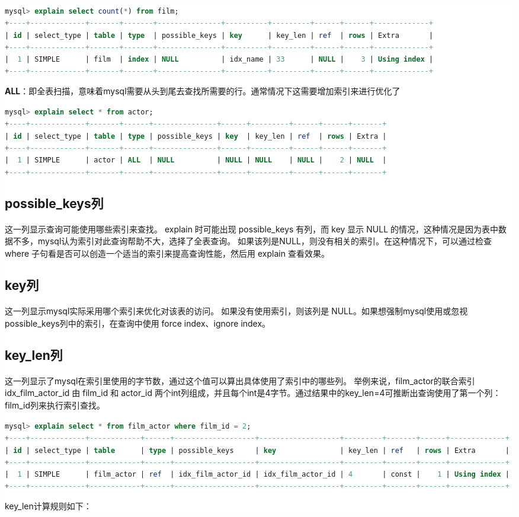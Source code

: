 ````sql
mysql> explain select count(*) from film;
+----+-------------+-------+-------+---------------+----------+---------+------+------+-------------+
| id | select_type | table | type  | possible_keys | key      | key_len | ref  | rows | Extra       |
+----+-------------+-------+-------+---------------+----------+---------+------+------+-------------+
|  1 | SIMPLE      | film  | index | NULL          | idx_name | 33      | NULL |    3 | Using index |
+----+-------------+-------+-------+---------------+----------+---------+------+------+-------------+
````
__ALL__：即全表扫描，意味着mysql需要从头到尾去查找所需要的行。通常情况下这需要增加索引来进行优化了
````sql
mysql> explain select * from actor;
+----+-------------+-------+------+---------------+------+---------+------+------+-------+
| id | select_type | table | type | possible_keys | key  | key_len | ref  | rows | Extra |
+----+-------------+-------+------+---------------+------+---------+------+------+-------+
|  1 | SIMPLE      | actor | ALL  | NULL          | NULL | NULL    | NULL |    2 | NULL  |
+----+-------------+-------+------+---------------+------+---------+------+------+-------+
````

## possible_keys列
这一列显示查询可能使用哪些索引来查找。 
explain 时可能出现 possible_keys 有列，而 key 显示 NULL 的情况，这种情况是因为表中数据不多，mysql认为索引对此查询帮助不大，选择了全表查询。 
如果该列是NULL，则没有相关的索引。在这种情况下，可以通过检查 where 子句看是否可以创造一个适当的索引来提高查询性能，然后用 explain 查看效果。

## key列
这一列显示mysql实际采用哪个索引来优化对该表的访问。
如果没有使用索引，则该列是 NULL。如果想强制mysql使用或忽视possible_keys列中的索引，在查询中使用 force index、ignore index。

## key_len列
这一列显示了mysql在索引里使用的字节数，通过这个值可以算出具体使用了索引中的哪些列。 
举例来说，film_actor的联合索引 idx_film_actor_id 由 film_id 和 actor_id 两个int列组成，并且每个int是4字节。通过结果中的key_len=4可推断出查询使用了第一个列：film_id列来执行索引查找。
````sql
mysql> explain select * from film_actor where film_id = 2;
+----+-------------+------------+------+-------------------+-------------------+---------+-------+------+-------------+
| id | select_type | table      | type | possible_keys     | key               | key_len | ref   | rows | Extra       |
+----+-------------+------------+------+-------------------+-------------------+---------+-------+------+-------------+
|  1 | SIMPLE      | film_actor | ref  | idx_film_actor_id | idx_film_actor_id | 4       | const |    1 | Using index |
+----+-------------+------------+------+-------------------+-------------------+---------+-------+------+-------------+
````
key_len计算规则如下：
